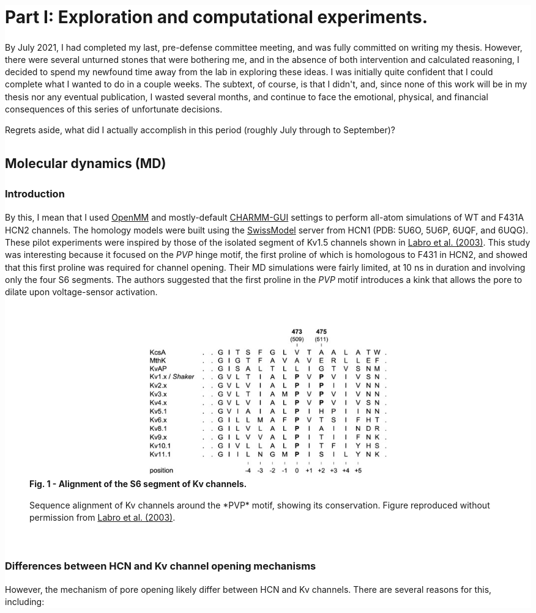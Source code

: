 # Part I: Exploration and computational experiments. 
By July 2021, I had completed my last, pre-defense committee meeting, and was fully committed on writing my thesis. However, there were several unturned stones that were bothering me, and in the absence of both intervention and calculated reasoning, I decided to spend my newfound time away from the lab in exploring these ideas. I was initially quite confident that I could complete what I wanted to do in a couple weeks. The subtext, of course, is that I didn't, and, since none of this work will be in my thesis nor any eventual publication, I wasted several months, and continue to face the emotional, physical, and financial consequences of this series of unfortunate decisions.

Regrets aside, what did I actually accomplish in this period (roughly July through to September)? 

## Molecular dynamics (MD)

### Introduction

By this, I mean that I used [OpenMM](https://openmm.org) and mostly-default [CHARMM-GUI](https://www.charmm-gui.org/) settings to perform all-atom simulations of WT and F431A HCN2 channels. The homology models were built using the [SwissModel](https://swissmodel.expasy.org/) server from HCN1 (PDB: 5U6O, 5U6P, 6UQF, and 6UQG). These pilot experiments were inspired by those of the isolated segment of Kv1.5 channels shown in [Labro et al. (2003)](https://pubmed.ncbi.nlm.nih.gov/13679372/). This study was interesting because it focused on the *PVP* hinge motif, the first proline of which is homologous to F431 in HCN2, and showed that this first proline was required for channel opening. Their MD simulations were fairly limited, at 10 ns in duration and involving only the four S6 segments. The authors suggested that the first proline in the *PVP* motif introduces a kink that allows the pore to dilate upon voltage-sensor activation. 

<br>
<figure>
  <center>
    <img 
      src="https://github.com/haganenoneko/haganenoneko.github.io/blob/master/_posts/figs/2021-12-25-figs/Labro-PVP sequence.jpg?raw=true"
      alt="Alignment of the S6 segment of Kv channels."
      title="Alignment of the S6 segment of Kv channels." width="50%" height="50%"
      style="horizontal-align:middle"
    />
  </center>
  <figcaption>
    <b> Fig. 1 - Alignment of the S6 segment of Kv channels. </b>
    <br>
    <p> Sequence alignment of Kv channels around the *PVP* motif, showing its conservation. Figure reproduced without permission from <a href="https://pubmed.ncbi.nlm.nih.gov/13679372/">Labro et al. (2003)</a>. </p>
  </figcaption>
</figure>
<br>

### Differences between HCN and Kv channel opening mechanisms
However, the mechanism of pore opening likely differ between HCN and Kv channels. There are several reasons for this, including:

